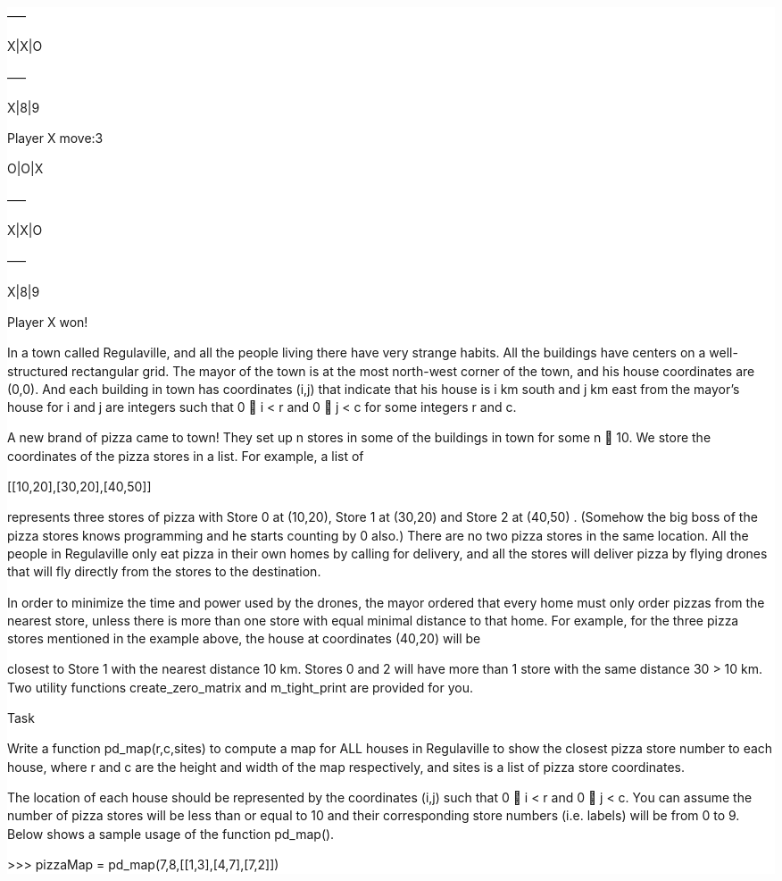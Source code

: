 —–

X|X|O

—–

X|8|9

Player X move:3

O|O|X

—–

X|X|O

—–

X|8|9

Player X won!

In a town called Regulaville, and all the people living there have very strange habits. All the buildings have centers on a well-structured rectangular grid. The mayor of the town is at the most north-west corner of the town, and his house coordinates are (0,0). And each building in town has coordinates (i,j) that indicate that his house is i km south and j km east from the mayor’s house for i and j are integers such that 0  i &lt; r and 0  j &lt; c for some integers r and c.

A new brand of pizza came to town! They set up n stores in some of the buildings in town for some n  10. We store the coordinates of the pizza stores in a list. For example, a list of

[[10,20],[30,20],[40,50]]

represents three stores of pizza with Store 0 at (10,20), Store 1 at (30,20) and Store 2 at (40,50) . (Somehow the big boss of the pizza stores knows programming and he starts counting by 0 also.) There are no two pizza stores in the same location. All the people in Regulaville only eat pizza in their own homes by calling for delivery, and all the stores will deliver pizza by flying drones that will fly directly from the stores to the destination.

In order to minimize the time and power used by the drones, the mayor ordered that every home must only order pizzas from the nearest store, unless there is more than one store with equal minimal distance to that home. For example, for the three pizza stores mentioned in the example above, the house at coordinates (40,20) will be

closest to Store 1 with the nearest distance 10 km. Stores 0 and 2 will have more than 1 store with the same distance 30 &gt; 10 km. Two utility functions create_zero_matrix and m_tight_print are provided for you.

Task

Write a function pd_map(r,c,sites) to compute a map for ALL houses in Regulaville to show the closest pizza store number to each house, where r and c are the height and width of the map respectively, and sites is a list of pizza store coordinates.

The location of each house should be represented by the coordinates (i,j) such that 0  i &lt; r and 0  j &lt; c. You can assume the number of pizza stores will be less than or equal to 10 and their corresponding store numbers (i.e. labels) will be from 0 to 9. Below shows a sample usage of the function pd_map().

&gt;&gt;&gt; pizzaMap = pd_map(7,8,[[1,3],[4,7],[7,2]])
